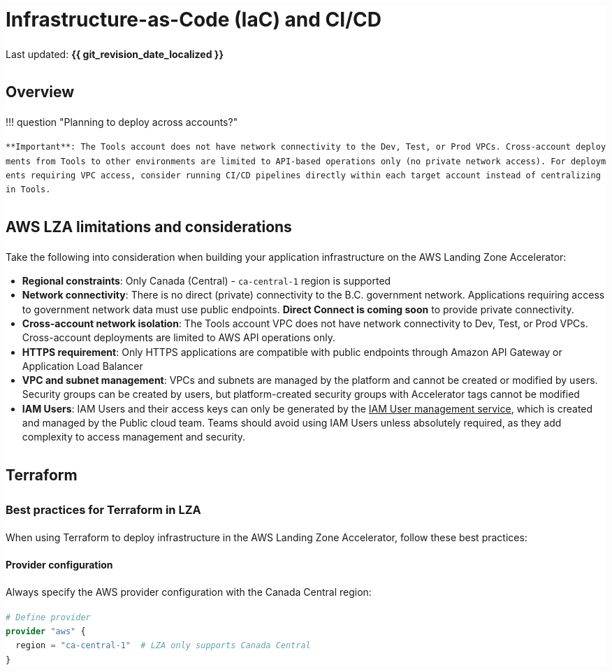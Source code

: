 # Infrastructure-as-Code (IaC) and CI/CD

Last updated: **{{ git_revision_date_localized }}**

## Overview

!!! question "Planning to deploy across accounts?"

    **Important**: The Tools account does not have network connectivity to the Dev, Test, or Prod VPCs. Cross-account deployments from Tools to other environments are limited to API-based operations only (no private network access). For deployments requiring VPC access, consider running CI/CD pipelines directly within each target account instead of centralizing in Tools.

## AWS LZA limitations and considerations

Take the following into consideration when building your application infrastructure on the AWS Landing Zone Accelerator:

- **Regional constraints**: Only Canada (Central) - `ca-central-1` region is supported
- **Network connectivity**: There is no direct (private) connectivity to the B.C. government network. Applications requiring access to government network data must use public endpoints. **Direct Connect is coming soon** to provide private connectivity.
- **Cross-account network isolation**: The Tools account VPC does not have network connectivity to Dev, Test, or Prod VPCs. Cross-account deployments are limited to AWS API operations only.
- **HTTPS requirement**: Only HTTPS applications are compatible with public endpoints through Amazon API Gateway or Application Load Balancer
- **VPC and subnet management**: VPCs and subnets are managed by the platform and cannot be created or modified by users. Security groups can be created by users, but platform-created security groups with Accelerator tags cannot be modified
- **IAM Users**: IAM Users and their access keys can only be generated by the [IAM User management service](../design-build-deploy/iam-user-service.md), which is created and managed by the Public cloud team. Teams should avoid using IAM Users unless absolutely required, as they add complexity to access management and security.

## Terraform

### Best practices for Terraform in LZA

When using Terraform to deploy infrastructure in the AWS Landing Zone Accelerator, follow these best practices:

#### Provider configuration

Always specify the AWS provider configuration with the Canada Central region:

```terraform
# Define provider
provider "aws" {
  region = "ca-central-1"  # LZA only supports Canada Central
}
```
